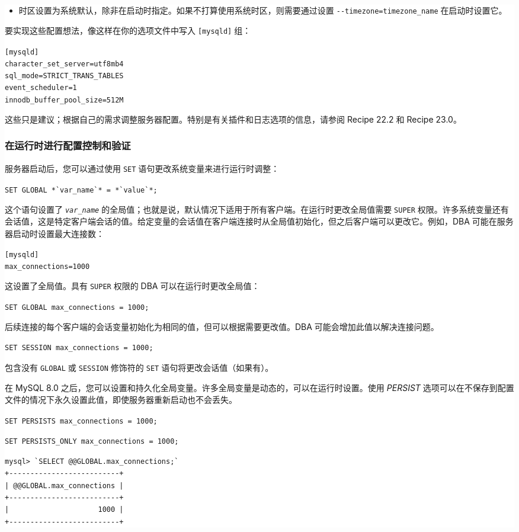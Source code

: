 +   时区设置为系统默认，除非在启动时指定。如果不打算使用系统时区，则需要通过设置 `--timezone=timezone_name` 在启动时设置它。

要实现这些配置想法，像这样在你的选项文件中写入 `[mysqld]` 组：

```
[mysqld]
character_set_server=utf8mb4
sql_mode=STRICT_TRANS_TABLES
event_scheduler=1
innodb_buffer_pool_size=512M
```

这些只是建议；根据自己的需求调整服务器配置。特别是有关插件和日志选项的信息，请参阅 Recipe 22.2 和 Recipe 23.0。

### 在运行时进行配置控制和验证

服务器启动后，您可以通过使用 `SET` 语句更改系统变量来进行运行时调整：

```
SET GLOBAL *`var_name`* = *`value`*;
```

这个语句设置了 *`var_name`* 的全局值；也就是说，默认情况下适用于所有客户端。在运行时更改全局值需要 `SUPER` 权限。许多系统变量还有会话值，这是特定客户端会话的值。给定变量的会话值在客户端连接时从全局值初始化，但之后客户端可以更改它。例如，DBA 可能在服务器启动时设置最大连接数：

```
[mysqld]
max_connections=1000
```

这设置了全局值。具有 `SUPER` 权限的 DBA 可以在运行时更改全局值：

```
SET GLOBAL max_connections = 1000;
```

后续连接的每个客户端的会话变量初始化为相同的值，但可以根据需要更改值。DBA 可能会增加此值以解决连接问题。

```
SET SESSION max_connections = 1000;
```

包含没有 `GLOBAL` 或 `SESSION` 修饰符的 `SET` 语句将更改会话值（如果有）。

在 MySQL 8.0 之后，您可以设置和持久化全局变量。许多全局变量是动态的，可以在运行时设置。使用 *PERSIST* 选项可以在不保存到配置文件的情况下永久设置此值，即使服务器重新启动也不会丢失。

```
SET PERSISTS max_connections = 1000;
```

```
SET PERSISTS_ONLY max_connections = 1000;
```

```
mysql> `SELECT @@GLOBAL.max_connections;`
+--------------------------+
| @@GLOBAL.max_connections |
+--------------------------+
|                     1000 |
+--------------------------+
```
